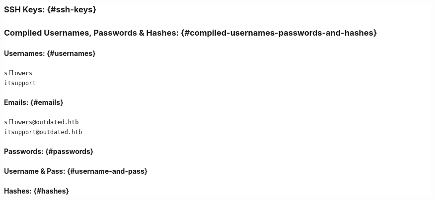 
### SSH Keys: {#ssh-keys}


### Compiled Usernames, Passwords &amp; Hashes: {#compiled-usernames-passwords-and-hashes}


#### Usernames: {#usernames}

```text
sflowers
itsupport
```


#### Emails: {#emails}

```text
sflowers@outdated.htb
itsupport@outdated.htb
```


#### Passwords: {#passwords}

```text

```


#### Username &amp; Pass: {#username-and-pass}

```text

```


#### Hashes: {#hashes}

```text

```
